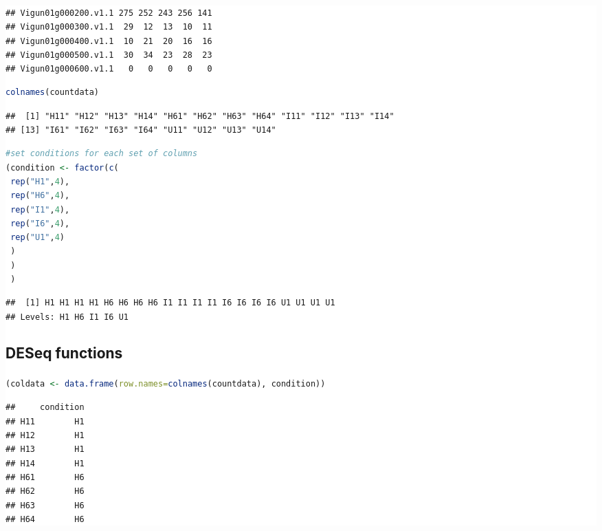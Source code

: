     ## Vigun01g000200.v1.1 275 252 243 256 141
    ## Vigun01g000300.v1.1  29  12  13  10  11
    ## Vigun01g000400.v1.1  10  21  20  16  16
    ## Vigun01g000500.v1.1  30  34  23  28  23
    ## Vigun01g000600.v1.1   0   0   0   0   0

``` r
colnames(countdata)
```

    ##  [1] "H11" "H12" "H13" "H14" "H61" "H62" "H63" "H64" "I11" "I12" "I13" "I14"
    ## [13] "I61" "I62" "I63" "I64" "U11" "U12" "U13" "U14"

``` r
#set conditions for each set of columns
(condition <- factor(c(
 rep("H1",4),
 rep("H6",4),
 rep("I1",4),
 rep("I6",4),
 rep("U1",4)
 )
 )
 )
```

    ##  [1] H1 H1 H1 H1 H6 H6 H6 H6 I1 I1 I1 I1 I6 I6 I6 I6 U1 U1 U1 U1
    ## Levels: H1 H6 I1 I6 U1

## DESeq functions

``` r
(coldata <- data.frame(row.names=colnames(countdata), condition))
```

    ##     condition
    ## H11        H1
    ## H12        H1
    ## H13        H1
    ## H14        H1
    ## H61        H6
    ## H62        H6
    ## H63        H6
    ## H64        H6